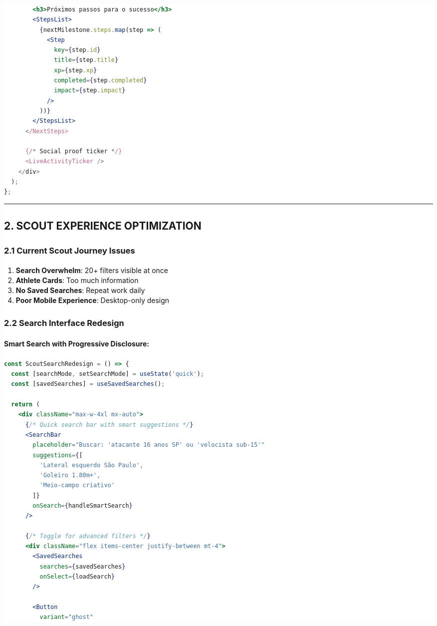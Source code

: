 ```jsx
        <h3>Próximos passos para o sucesso</h3>
        <StepsList>
          {nextMilestone.steps.map(step => (
            <Step
              key={step.id}
              title={step.title}
              xp={step.xp}
              completed={step.completed}
              impact={step.impact}
            />
          ))}
        </StepsList>
      </NextSteps>
      
      {/* Social proof ticker */}
      <LiveActivityTicker />
    </div>
  );
};
```

---

## 2. SCOUT EXPERIENCE OPTIMIZATION

### 2.1 Current Scout Journey Issues

1. **Search Overwhelm**: 20+ filters visible at once
2. **Athlete Cards**: Too much information
3. **No Saved Searches**: Repeat work daily
4. **Poor Mobile Experience**: Desktop-only design

### 2.2 Search Interface Redesign

#### Smart Search with Progressive Disclosure:

```jsx
const ScoutSearchRedesign = () => {
  const [searchMode, setSearchMode] = useState('quick');
  const [savedSearches] = useSavedSearches();
  
  return (
    <div className="max-w-4xl mx-auto">
      {/* Quick search bar with smart suggestions */}
      <SearchBar
        placeholder="Buscar: 'atacante 16 anos SP' ou 'velocista sub-15'"
        suggestions={[
          'Lateral esquerdo São Paulo',
          'Goleiro 1.80m+',
          'Meio-campo criativo'
        ]}
        onSearch={handleSmartSearch}
      />
      
      {/* Toggle for advanced filters */}
      <div className="flex items-center justify-between mt-4">
        <SavedSearches 
          searches={savedSearches}
          onSelect={loadSearch}
        />
        
        <Button
          variant="ghost"
```